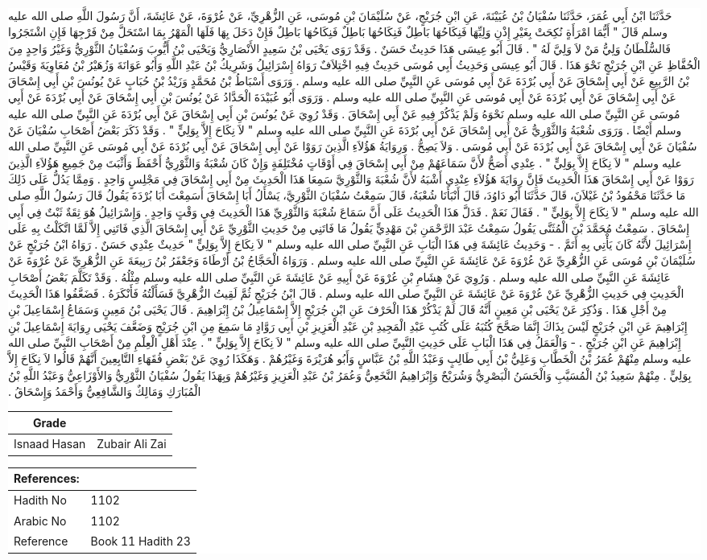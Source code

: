 حَدَّثَنَا ابْنُ أَبِي عُمَرَ، حَدَّثَنَا سُفْيَانُ بْنُ عُيَيْنَةَ، عَنِ ابْنِ جُرَيْجٍ، عَنْ سُلَيْمَانَ بْنِ مُوسَى، عَنِ الزُّهْرِيِّ، عَنْ عُرْوَةَ، عَنْ عَائِشَةَ، أَنَّ رَسُولَ اللَّهِ صلى الله عليه وسلم قَالَ ‏"‏ أَيُّمَا امْرَأَةٍ نُكِحَتْ بِغَيْرِ إِذْنِ وَلِيِّهَا فَنِكَاحُهَا بَاطِلٌ فَنِكَاحُهَا بَاطِلٌ فَنِكَاحُهَا بَاطِلٌ فَإِنْ دَخَلَ بِهَا فَلَهَا الْمَهْرُ بِمَا اسْتَحَلَّ مِنْ فَرْجِهَا فَإِنِ اشْتَجَرُوا فَالسُّلْطَانُ وَلِيُّ مَنْ لاَ وَلِيَّ لَهُ ‏"‏ ‏.‏ قَالَ أَبُو عِيسَى هَذَا حَدِيثٌ حَسَنٌ ‏.‏ وَقَدْ رَوَى يَحْيَى بْنُ سَعِيدٍ الأَنْصَارِيُّ وَيَحْيَى بْنُ أَيُّوبَ وَسُفْيَانُ الثَّوْرِيُّ وَغَيْرُ وَاحِدٍ مِنَ الْحُفَّاظِ عَنِ ابْنِ جُرَيْجٍ نَحْوَ هَذَا ‏.‏ قَالَ أَبُو عِيسَى وَحَدِيثُ أَبِي مُوسَى حَدِيثٌ فِيهِ اخْتِلاَفٌ رَوَاهُ إِسْرَائِيلُ وَشَرِيكُ بْنُ عَبْدِ اللَّهِ وَأَبُو عَوَانَةَ وَزُهَيْرُ بْنُ مُعَاوِيَةَ وَقَيْسُ بْنُ الرَّبِيعِ عَنْ أَبِي إِسْحَاقَ عَنْ أَبِي بُرْدَةَ عَنْ أَبِي مُوسَى عَنِ النَّبِيِّ صلى الله عليه وسلم ‏.‏ وَرَوَى أَسْبَاطُ بْنُ مُحَمَّدٍ وَزَيْدُ بْنُ حُبَابٍ عَنْ يُونُسَ بْنِ أَبِي إِسْحَاقَ عَنْ أَبِي إِسْحَاقَ عَنْ أَبِي بُرْدَةَ عَنْ أَبِي مُوسَى عَنِ النَّبِيِّ صلى الله عليه وسلم ‏.‏ وَرَوَى أَبُو عُبَيْدَةَ الْحَدَّادُ عَنْ يُونُسَ بْنِ أَبِي إِسْحَاقَ عَنْ أَبِي بُرْدَةَ عَنْ أَبِي مُوسَى عَنِ النَّبِيِّ صلى الله عليه وسلم نَحْوَهُ وَلَمْ يَذْكُرْ فِيهِ عَنْ أَبِي إِسْحَاقَ ‏.‏ وَقَدْ رُوِيَ عَنْ يُونُسَ بْنِ أَبِي إِسْحَاقَ عَنْ أَبِي بُرْدَةَ عَنِ النَّبِيِّ صلى الله عليه وسلم أَيْضًا ‏.‏ وَرَوَى شُعْبَةُ وَالثَّوْرِيُّ عَنْ أَبِي إِسْحَاقَ عَنْ أَبِي بُرْدَةَ عَنِ النَّبِيِّ صلى الله عليه وسلم ‏"‏ لاَ نِكَاحَ إِلاَّ بِوَلِيٍّ ‏"‏ ‏.‏ وَقَدْ ذَكَرَ بَعْضُ أَصْحَابِ سُفْيَانَ عَنْ سُفْيَانَ عَنْ أَبِي إِسْحَاقَ عَنْ أَبِي بُرْدَةَ عَنْ أَبِي مُوسَى ‏.‏ وَلاَ يَصِحُّ ‏.‏ وَرِوَايَةُ هَؤُلاَءِ الَّذِينَ رَوَوْا عَنْ أَبِي إِسْحَاقَ عَنْ أَبِي بُرْدَةَ عَنْ أَبِي مُوسَى عَنِ النَّبِيِّ صلى الله عليه وسلم ‏"‏ لاَ نِكَاحَ إِلاَّ بِوَلِيٍّ ‏"‏ ‏.‏ عِنْدِي أَصَحُّ لأَنَّ سَمَاعَهُمْ مِنْ أَبِي إِسْحَاقَ فِي أَوْقَاتٍ مُخْتَلِفَةٍ وَإِنْ كَانَ شُعْبَةُ وَالثَّوْرِيُّ أَحْفَظَ وَأَثْبَتَ مِنْ جَمِيعِ هَؤُلاَءِ الَّذِينَ رَوَوْا عَنْ أَبِي إِسْحَاقَ هَذَا الْحَدِيثَ فَإِنَّ رِوَايَةَ هَؤُلاَءِ عِنْدِي أَشْبَهُ لأَنَّ شُعْبَةَ وَالثَّوْرِيَّ سَمِعَا هَذَا الْحَدِيثَ مِنْ أَبِي إِسْحَاقَ فِي مَجْلِسٍ وَاحِدٍ ‏.‏ وَمِمَّا يَدُلُّ عَلَى ذَلِكَ مَا حَدَّثَنَا مَحْمُودُ بْنُ غَيْلاَنَ، قَالَ حَدَّثَنَا أَبُو دَاوُدَ، قَالَ أَنْبَأَنَا شُعْبَةُ، قَالَ سَمِعْتُ سُفْيَانَ الثَّوْرِيَّ، يَسْأَلُ أَبَا إِسْحَاقَ أَسَمِعْتَ أَبَا بُرْدَةَ يَقُولُ قَالَ رَسُولُ اللَّهِ صلى الله عليه وسلم ‏"‏ لاَ نِكَاحَ إِلاَّ بِوَلِيٍّ ‏"‏ ‏.‏ فَقَالَ نَعَمْ ‏.‏ فَدَلَّ هَذَا الْحَدِيثُ عَلَى أَنَّ سَمَاعَ شُعْبَةَ وَالثَّوْرِيِّ هَذَا الْحَدِيثَ فِي وَقْتٍ وَاحِدٍ ‏.‏ وَإِسْرَائِيلُ هُوَ ثِقَةٌ ثَبْتٌ فِي أَبِي إِسْحَاقَ ‏.‏ سَمِعْتُ مُحَمَّدَ بْنَ الْمُثَنَّى يَقُولُ سَمِعْتُ عَبْدَ الرَّحْمَنِ بْنَ مَهْدِيٍّ يَقُولُ مَا فَاتَنِي مِنْ حَدِيثِ الثَّوْرِيِّ عَنْ أَبِي إِسْحَاقَ الَّذِي فَاتَنِي إِلاَّ لَمَّا اتَّكَلْتُ بِهِ عَلَى إِسْرَائِيلَ لأَنَّهُ كَانَ يَأْتِي بِهِ أَتَمَّ ‏.‏ - وَحَدِيثُ عَائِشَةَ فِي هَذَا الْبَابِ عَنِ النَّبِيِّ صلى الله عليه وسلم ‏"‏ لاَ نِكَاحَ إِلاَّ بِوَلِيٍّ ‏"‏ حَدِيثٌ عِنْدِي حَسَنٌ ‏.‏ رَوَاهُ ابْنُ جُرَيْجٍ عَنْ سُلَيْمَانَ بْنِ مُوسَى عَنِ الزُّهْرِيِّ عَنْ عُرْوَةَ عَنْ عَائِشَةَ عَنِ النَّبِيِّ صلى الله عليه وسلم ‏.‏ وَرَوَاهُ الْحَجَّاجُ بْنُ أَرْطَاةَ وَجَعْفَرُ بْنُ رَبِيعَةَ عَنِ الزُّهْرِيِّ عَنْ عُرْوَةَ عَنْ عَائِشَةَ عَنِ النَّبِيِّ صلى الله عليه وسلم ‏.‏ وَرُوِيَ عَنْ هِشَامِ بْنِ عُرْوَةَ عَنْ أَبِيهِ عَنْ عَائِشَةَ عَنِ النَّبِيِّ صلى الله عليه وسلم مِثْلُهُ ‏.‏ وَقَدْ تَكَلَّمَ بَعْضُ أَصْحَابِ الْحَدِيثِ فِي حَدِيثِ الزُّهْرِيِّ عَنْ عُرْوَةَ عَنْ عَائِشَةَ عَنِ النَّبِيِّ صلى الله عليه وسلم ‏.‏ قَالَ ابْنُ جُرَيْجٍ ثُمَّ لَقِيتُ الزُّهْرِيَّ فَسَأَلْتُهُ فَأَنْكَرَهُ ‏.‏ فَضَعَّفُوا هَذَا الْحَدِيثَ مِنْ أَجْلِ هَذَا ‏.‏ وَذُكِرَ عَنْ يَحْيَى بْنِ مَعِينٍ أَنَّهُ قَالَ لَمْ يَذْكُرْ هَذَا الْحَرْفَ عَنِ ابْنِ جُرَيْجٍ إِلاَّ إِسْمَاعِيلُ بْنُ إِبْرَاهِيمَ ‏.‏ قَالَ يَحْيَى بْنُ مَعِينٍ وَسَمَاعُ إِسْمَاعِيلَ بْنِ إِبْرَاهِيمَ عَنِ ابْنِ جُرَيْجٍ لَيْسَ بِذَاكَ إِنَّمَا صَحَّحَ كُتُبَهُ عَلَى كُتُبِ عَبْدِ الْمَجِيدِ بْنِ عَبْدِ الْعَزِيزِ بْنِ أَبِي رَوَّادٍ مَا سَمِعَ مِنِ ابْنِ جُرَيْجٍ وَضَعَّفَ يَحْيَى رِوَايَةَ إِسْمَاعِيلَ بْنِ إِبْرَاهِيمَ عَنِ ابْنِ جُرَيْجٍ ‏.‏ - وَالْعَمَلُ فِي هَذَا الْبَابِ عَلَى حَدِيثِ النَّبِيِّ صلى الله عليه وسلم ‏"‏ لاَ نِكَاحَ إِلاَّ بِوَلِيٍّ ‏"‏ ‏.‏ عِنْدَ أَهْلِ الْعِلْمِ مِنْ أَصْحَابِ النَّبِيِّ صلى الله عليه وسلم مِنْهُمْ عُمَرُ بْنُ الْخَطَّابِ وَعَلِيُّ بْنُ أَبِي طَالِبٍ وَعَبْدُ اللَّهِ بْنُ عَبَّاسٍ وَأَبُو هُرَيْرَةَ وَغَيْرُهُمْ ‏.‏ وَهَكَذَا رُوِيَ عَنْ بَعْضِ فُقَهَاءِ التَّابِعِينَ أَنَّهُمْ قَالُوا لاَ نِكَاحَ إِلاَّ بِوَلِيٍّ ‏.‏ مِنْهُمْ سَعِيدُ بْنُ الْمُسَيَّبِ وَالْحَسَنُ الْبَصْرِيُّ وَشُرَيْحٌ وَإِبْرَاهِيمُ النَّخَعِيُّ وَعُمَرُ بْنُ عَبْدِ الْعَزِيزِ وَغَيْرُهُمْ وَبِهَذَا يَقُولُ سُفْيَانُ الثَّوْرِيُّ وَالأَوْزَاعِيُّ وَعَبْدُ اللَّهِ بْنُ الْمُبَارَكِ وَمَالِكٌ وَالشَّافِعِيُّ وَأَحْمَدُ وَإِسْحَاقُ ‏.‏
</div>
<div style={{backgroundColor:'#f8f9fa',padding:20, marginBottom: 10}}><table> <thead> <tr> <th>Grade</th> <th></th> </tr> </thead> <tbody> <tr><td>Isnaad Hasan</td><td>Zubair Ali Zai</td></tr></tbody></table><table> <thead> <tr> <th>References:</th> <th></th> </tr> </thead> <tbody><tr><td>Hadith No</td><td>1102</td></tr><tr><td>Arabic No</td><td>1102</td></tr><tr><td>Reference</td><td>Book 11 Hadith 23</td></tr></tbody></table></div>
